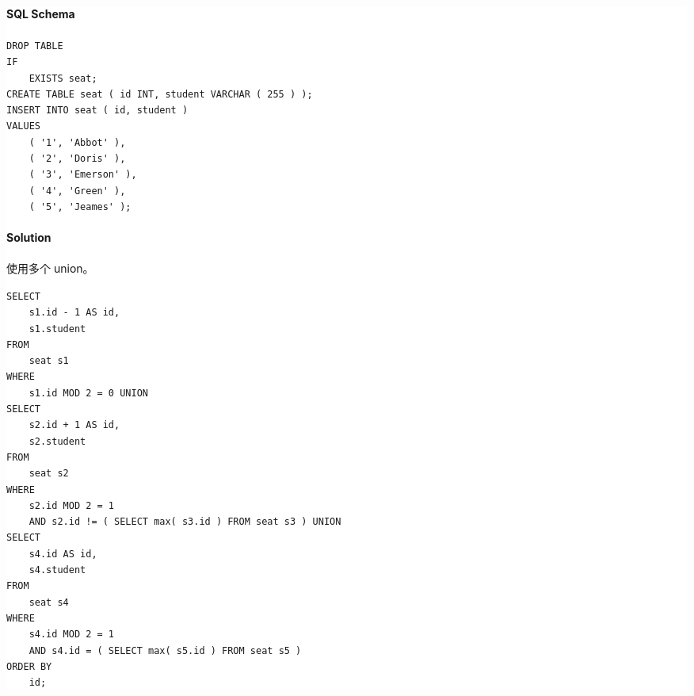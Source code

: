 
#### SQL Schema

    
    
    DROP TABLE
    IF
        EXISTS seat;
    CREATE TABLE seat ( id INT, student VARCHAR ( 255 ) );
    INSERT INTO seat ( id, student )
    VALUES
        ( '1', 'Abbot' ),
        ( '2', 'Doris' ),
        ( '3', 'Emerson' ),
        ( '4', 'Green' ),
        ( '5', 'Jeames' );
    

#### Solution

使用多个 union。

    
    
    SELECT
        s1.id - 1 AS id,
        s1.student
    FROM
        seat s1
    WHERE
        s1.id MOD 2 = 0 UNION
    SELECT
        s2.id + 1 AS id,
        s2.student
    FROM
        seat s2
    WHERE
        s2.id MOD 2 = 1
        AND s2.id != ( SELECT max( s3.id ) FROM seat s3 ) UNION
    SELECT
        s4.id AS id,
        s4.student
    FROM
        seat s4
    WHERE
        s4.id MOD 2 = 1
        AND s4.id = ( SELECT max( s5.id ) FROM seat s5 )
    ORDER BY
        id;
    
 